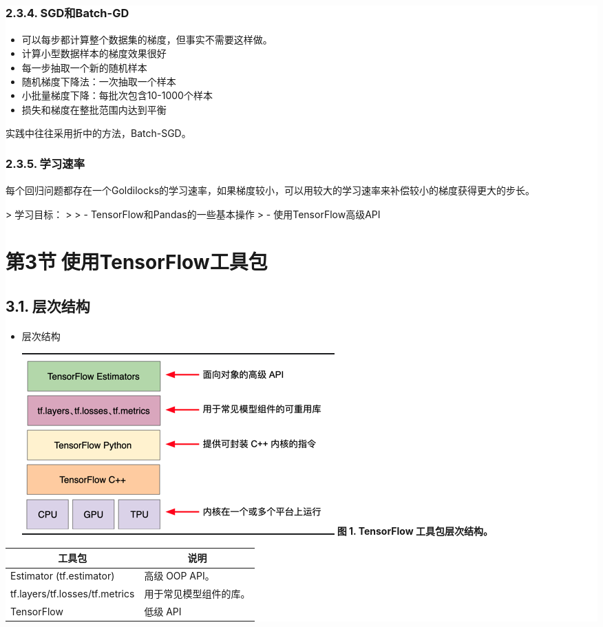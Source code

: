 ### 2.3.4. SGD和Batch-GD

  - 可以每步都计算整个数据集的梯度，但事实不需要这样做。
  - 计算小型数据样本的梯度效果很好
  - 每一步抽取一个新的随机样本
  - 随机梯度下降法：一次抽取一个样本
  - 小批量梯度下降：每批次包含10-1000个样本
  - 损失和梯度在整批范围内达到平衡

 实践中往往采用折中的方法，Batch-SGD。

### 2.3.5. 学习速率

每个回归问题都存在一个Goldilocks的学习速率，如果梯度较小，可以用较大的学习速率来补偿较小的梯度获得更大的步长。




<div style="page-break-after: always;"></div>
> 学习目标：
>
> - TensorFlow和Pandas的一些基本操作
> - 使用TensorFlow高级API

# 第3节 使用TensorFlow工具包

## 3.1. 层次结构
- 层次结构

  ![image-20181109153904778](assets/image-20181109153904778.png)
  **图 1. TensorFlow 工具包层次结构。**

| 工具包                         | 说明                   |
| ------------------------------ | ---------------------- |
| Estimator (tf.estimator)       | 高级 OOP API。         |
| tf.layers/tf.losses/tf.metrics | 用于常见模型组件的库。 |
| TensorFlow                     | 低级 API               |
